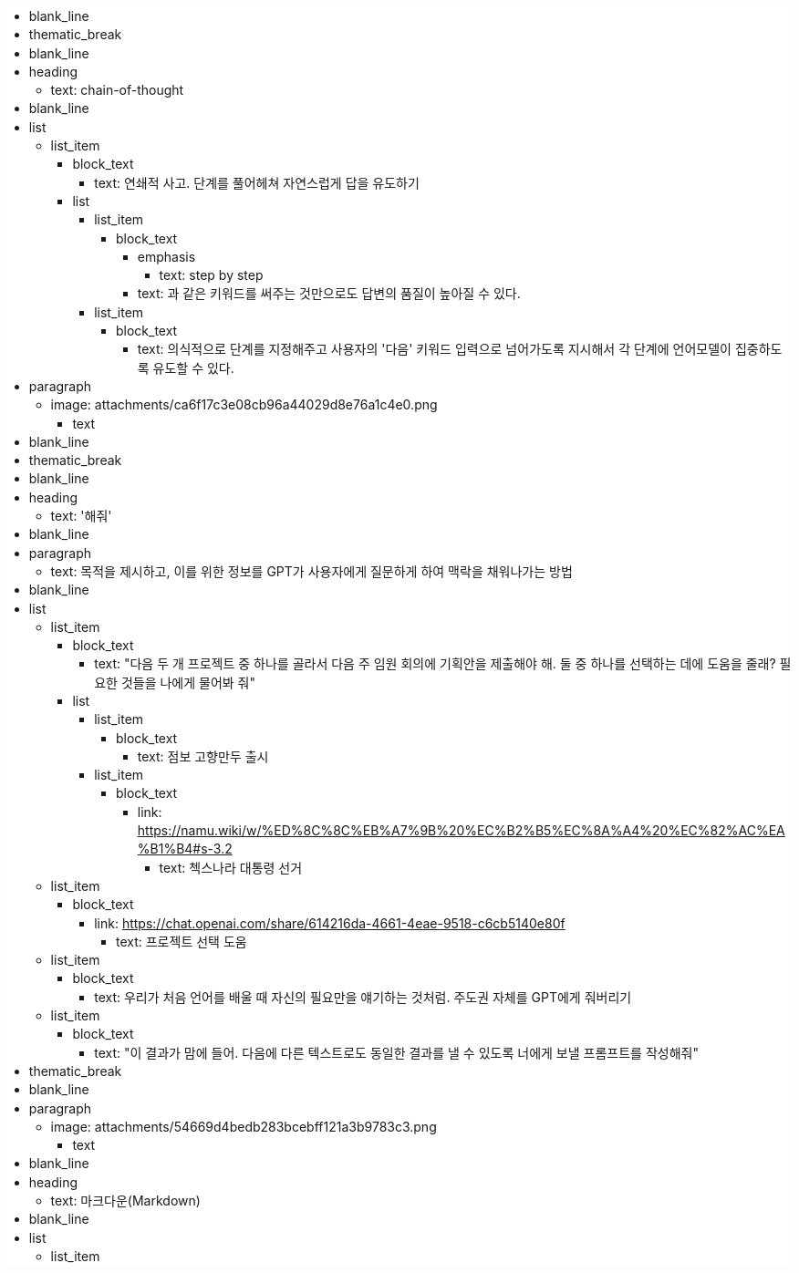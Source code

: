 - blank_line
- thematic_break
- blank_line
- heading
  - text: chain-of-thought
- blank_line
- list
  - list_item
    - block_text
      - text: 연쇄적 사고. 단계를 풀어헤쳐 자연스럽게 답을 유도하기
    - list
      - list_item
        - block_text
          - emphasis
            - text: step by step
          - text: 과 같은 키워드를 써주는 것만으로도 답변의 품질이 높아질 수 있다.
      - list_item
        - block_text
          - text: 의식적으로 단계를 지정해주고 사용자의 '다음' 키워드 입력으로 넘어가도록 지시해서 각 단계에 언어모델이 집중하도록 유도할 수 있다.
- paragraph
  - image: attachments/ca6f17c3e08cb96a44029d8e76a1c4e0.png
    - text
- blank_line
- thematic_break
- blank_line
- heading
  - text: '해줘'
- blank_line
- paragraph
  - text: 목적을 제시하고, 이를 위한 정보를 GPT가 사용자에게 질문하게 하여 맥락을 채워나가는 방법
- blank_line
- list
  - list_item
    - block_text
      - text: "다음 두 개 프로젝트 중 하나를 골라서 다음 주 임원 회의에 기획안을 제출해야 해. 둘 중 하나를 선택하는 데에 도움을 줄래? 필요한 것들을 나에게 물어봐 줘"
    - list
      - list_item
        - block_text
          - text: 점보 고향만두 출시
      - list_item
        - block_text
          - link: https://namu.wiki/w/%ED%8C%8C%EB%A7%9B%20%EC%B2%B5%EC%8A%A4%20%EC%82%AC%EA%B1%B4#s-3.2
            - text: 첵스나라 대통령 선거
  - list_item
    - block_text
      - link: https://chat.openai.com/share/614216da-4661-4eae-9518-c6cb5140e80f
        - text: 프로젝트 선택 도움
  - list_item
    - block_text
      - text: 우리가 처음 언어를 배울 때 자신의 필요만을 얘기하는 것처럼. 주도권 자체를 GPT에게 줘버리기
  - list_item
    - block_text
      - text: "이 결과가 맘에 들어. 다음에 다른 텍스트로도 동일한 결과를 낼 수 있도록 너에게 보낼 프롬프트를 작성해줘"
- thematic_break
- blank_line
- paragraph
  - image: attachments/54669d4bedb283bcebff121a3b9783c3.png
    - text
- blank_line
- heading
  - text: 마크다운(Markdown)
- blank_line
- list
  - list_item